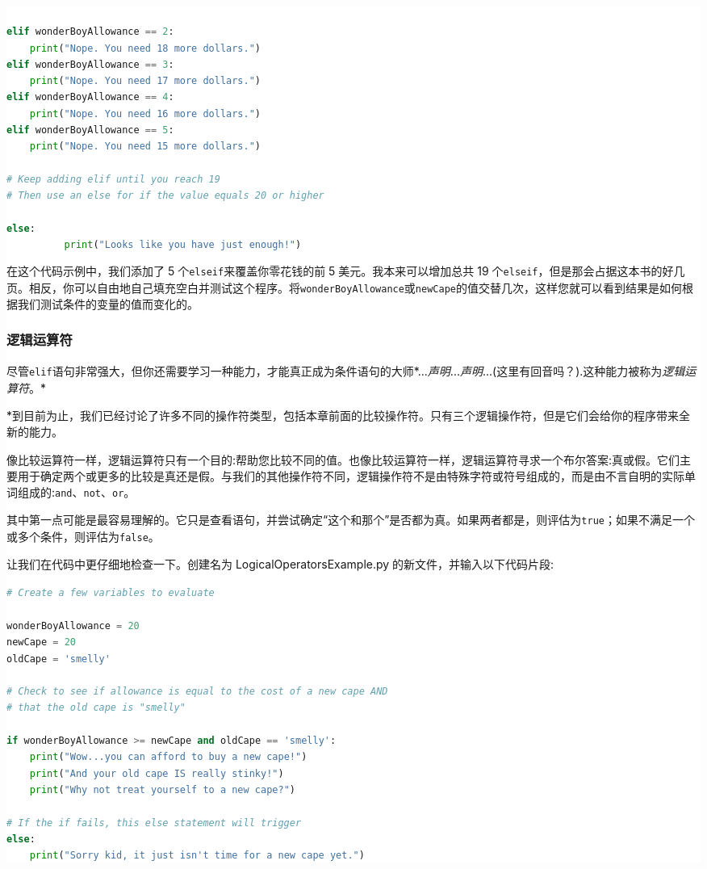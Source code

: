 ```py

elif wonderBoyAllowance == 2:
    print("Nope. You need 18 more dollars.")
elif wonderBoyAllowance == 3:
    print("Nope. You need 17 more dollars.")
elif wonderBoyAllowance == 4:
    print("Nope. You need 16 more dollars.")
elif wonderBoyAllowance == 5:
    print("Nope. You need 15 more dollars.")

# Keep adding elif until you reach 19
# Then use an else for if the value equals 20 or higher

else:
          print("Looks like you have just enough!")

```

在这个代码示例中，我们添加了 5 个`elseif`来覆盖你零花钱的前 5 美元。我本来可以增加总共 19 个`elseif`，但是那会占据这本书的好几页。相反，你可以自由地自己填充空白并测试这个程序。将`wonderBoyAllowance`或`newCape`的值交替几次，这样您就可以看到结果是如何根据我们测试条件的变量的值而变化的。

### 逻辑运算符

尽管`elif`语句非常强大，但你还需要学习一种能力，才能真正成为条件语句的大师*...*声明*...*声明*...(这里有回音吗？).这种能力被称为*逻辑运算符*。*

 *到目前为止，我们已经讨论了许多不同的操作符类型，包括本章前面的比较操作符。只有三个逻辑操作符，但是它们会给你的程序带来全新的能力。

像比较运算符一样，逻辑运算符只有一个目的:帮助您比较不同的值。也像比较运算符一样，逻辑运算符寻求一个布尔答案:真或假。它们主要用于确定两个或更多的比较是真还是假。与我们的其他操作符不同，逻辑操作符不是由特殊字符或符号组成的，而是由不言自明的实际单词组成的:`and`、`not`、`or`。

其中第一点可能是最容易理解的。它只是查看语句，并尝试确定“这个和那个”是否都为真。如果两者都是，则评估为`true`；如果不满足一个或多个条件，则评估为`false`。

让我们在代码中更仔细地检查一下。创建名为 LogicalOperatorsExample.py 的新文件，并输入以下代码片段:

```py
# Create a few variables to evaluate

wonderBoyAllowance = 20
newCape = 20
oldCape = 'smelly'

# Check to see if allowance is equal to the cost of a new cape AND
# that the old cape is "smelly"

if wonderBoyAllowance >= newCape and oldCape == 'smelly':
    print("Wow...you can afford to buy a new cape!")
    print("And your old cape IS really stinky!")
    print("Why not treat yourself to a new cape?")

# If the if fails, this else statement will trigger
else:
    print("Sorry kid, it just isn't time for a new cape yet.")

```
